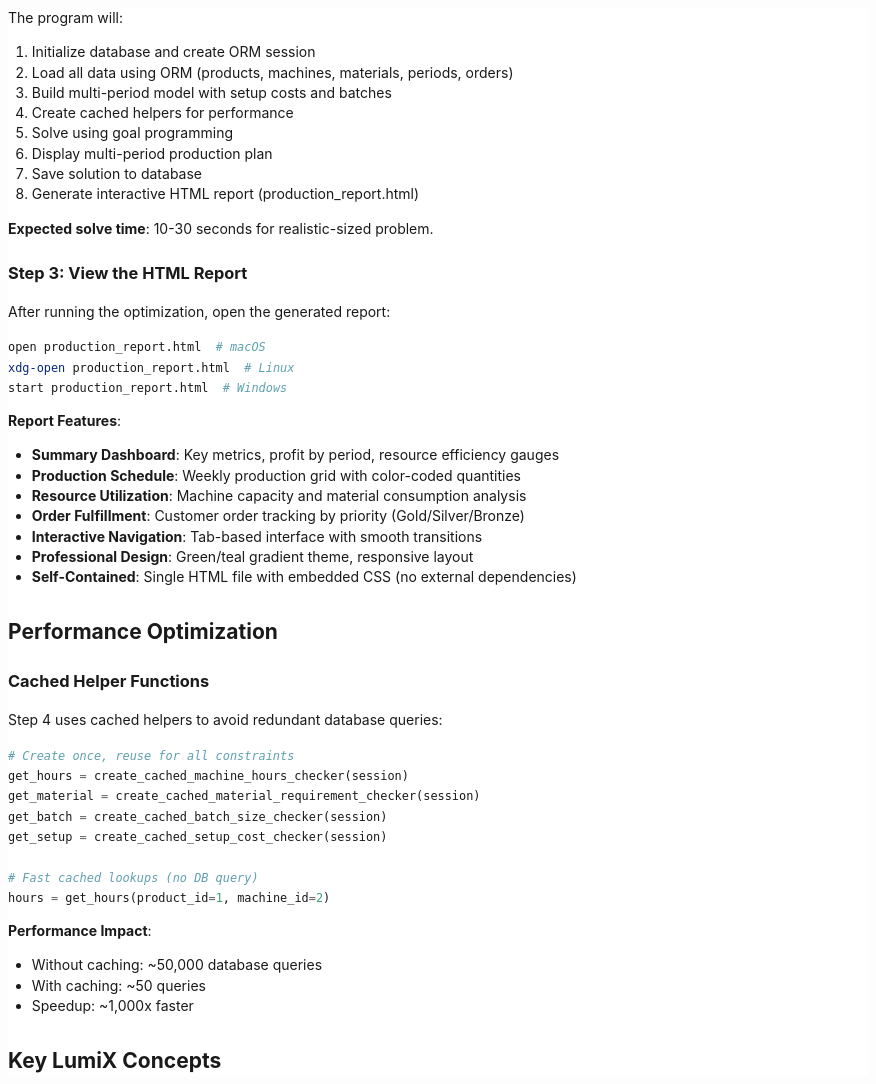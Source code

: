 The program will:
1. Initialize database and create ORM session
2. Load all data using ORM (products, machines, materials, periods, orders)
3. Build multi-period model with setup costs and batches
4. Create cached helpers for performance
5. Solve using goal programming
6. Display multi-period production plan
7. Save solution to database
8. Generate interactive HTML report (production_report.html)

**Expected solve time**: 10-30 seconds for realistic-sized problem.

### Step 3: View the HTML Report

After running the optimization, open the generated report:

```bash
open production_report.html  # macOS
xdg-open production_report.html  # Linux
start production_report.html  # Windows
```

**Report Features**:
- **Summary Dashboard**: Key metrics, profit by period, resource efficiency gauges
- **Production Schedule**: Weekly production grid with color-coded quantities
- **Resource Utilization**: Machine capacity and material consumption analysis
- **Order Fulfillment**: Customer order tracking by priority (Gold/Silver/Bronze)
- **Interactive Navigation**: Tab-based interface with smooth transitions
- **Professional Design**: Green/teal gradient theme, responsive layout
- **Self-Contained**: Single HTML file with embedded CSS (no external dependencies)

## Performance Optimization

### Cached Helper Functions

Step 4 uses cached helpers to avoid redundant database queries:

```python
# Create once, reuse for all constraints
get_hours = create_cached_machine_hours_checker(session)
get_material = create_cached_material_requirement_checker(session)
get_batch = create_cached_batch_size_checker(session)
get_setup = create_cached_setup_cost_checker(session)

# Fast cached lookups (no DB query)
hours = get_hours(product_id=1, machine_id=2)
```

**Performance Impact**:
- Without caching: ~50,000 database queries
- With caching: ~50 queries
- Speedup: ~1,000x faster

## Key LumiX Concepts
